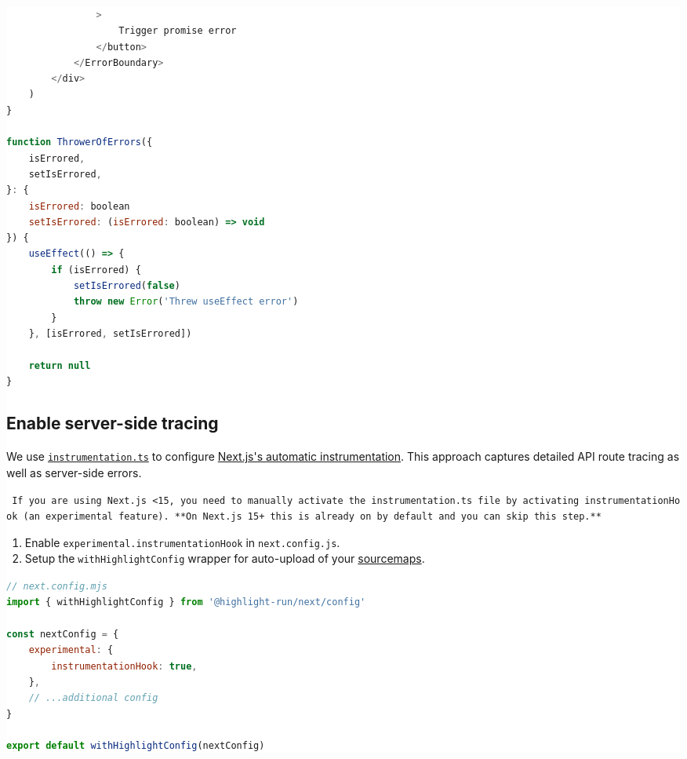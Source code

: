 ```jsx
				>
					Trigger promise error
				</button>
			</ErrorBoundary>
		</div>
	)
}

function ThrowerOfErrors({
	isErrored,
	setIsErrored,
}: {
	isErrored: boolean
	setIsErrored: (isErrored: boolean) => void
}) {
	useEffect(() => {
		if (isErrored) {
			setIsErrored(false)
			throw new Error('Threw useEffect error')
		}
	}, [isErrored, setIsErrored])

	return null
}
```

## Enable server-side tracing

We use [`instrumentation.ts`](https://nextjs.org/docs/app/api-reference/file-conventions/instrumentation) to configure [Next.js's automatic instrumentation](https://nextjs.org/docs/app/building-your-application/optimizing/open-telemetry). This approach captures detailed API route tracing as well as server-side errors.

```hint
 If you are using Next.js <15, you need to manually activate the instrumentation.ts file by activating instrumentationHook (an experimental feature). **On Next.js 15+ this is already on by default and you can skip this step.**
```

1. Enable `experimental.instrumentationHook` in `next.config.js`.
2. Setup the `withHighlightConfig` wrapper for auto-upload of your [sourcemaps](../../../general/6_product-features/2_error-monitoring/sourcemaps.md). 

```javascript
// next.config.mjs
import { withHighlightConfig } from '@highlight-run/next/config'

const nextConfig = {
	experimental: {
		instrumentationHook: true,
	},
	// ...additional config
}

export default withHighlightConfig(nextConfig)
```
